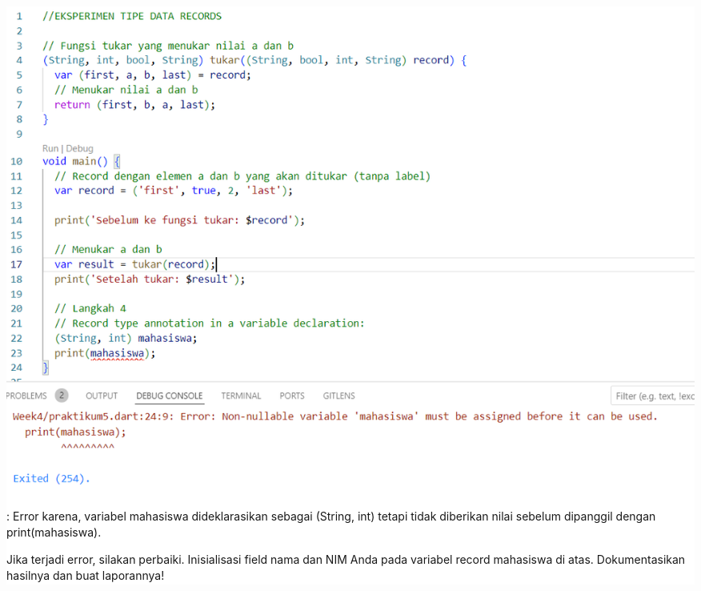 <img src="img/5.4.png">

: Error karena, variabel mahasiswa dideklarasikan sebagai (String, int) tetapi tidak diberikan nilai sebelum dipanggil dengan print(mahasiswa). 

Jika terjadi error, silakan perbaiki. Inisialisasi field nama dan NIM Anda pada variabel record mahasiswa di atas. Dokumentasikan hasilnya dan buat laporannya!
